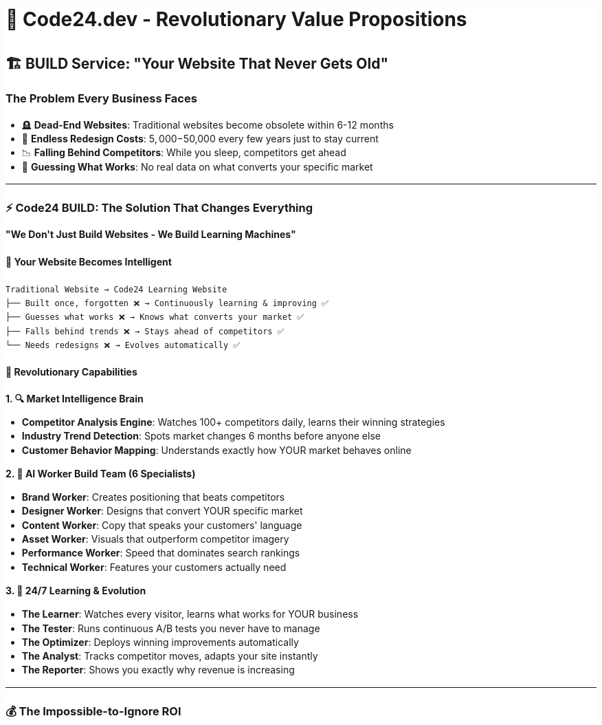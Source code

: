 # 🚀 Code24.dev - Revolutionary Value Propositions

## 🏗️ **BUILD Service: "Your Website That Never Gets Old"**

### **The Problem Every Business Faces**
- 🪦 **Dead-End Websites**: Traditional websites become obsolete within 6-12 months
- 💸 **Endless Redesign Costs**: $5,000-$50,000 every few years just to stay current
- 📉 **Falling Behind Competitors**: While you sleep, competitors get ahead
- 🎯 **Guessing What Works**: No real data on what converts your specific market

---

### **⚡ Code24 BUILD: The Solution That Changes Everything**

**"We Don't Just Build Websites - We Build Learning Machines"**

#### **🧠 Your Website Becomes Intelligent**
```
Traditional Website → Code24 Learning Website
├── Built once, forgotten ❌ → Continuously learning & improving ✅
├── Guesses what works ❌ → Knows what converts your market ✅  
├── Falls behind trends ❌ → Stays ahead of competitors ✅
└── Needs redesigns ❌ → Evolves automatically ✅
```

#### **🎯 Revolutionary Capabilities**

**1. 🔍 Market Intelligence Brain**
- **Competitor Analysis Engine**: Watches 100+ competitors daily, learns their winning strategies
- **Industry Trend Detection**: Spots market changes 6 months before anyone else
- **Customer Behavior Mapping**: Understands exactly how YOUR market behaves online

**2. 🤖 AI Worker Build Team (6 Specialists)**
- **Brand Worker**: Creates positioning that beats competitors
- **Designer Worker**: Designs that convert YOUR specific market  
- **Content Worker**: Copy that speaks your customers' language
- **Asset Worker**: Visuals that outperform competitor imagery
- **Performance Worker**: Speed that dominates search rankings
- **Technical Worker**: Features your customers actually need

**3. 🔄 24/7 Learning & Evolution**
- **The Learner**: Watches every visitor, learns what works for YOUR business
- **The Tester**: Runs continuous A/B tests you never have to manage
- **The Optimizer**: Deploys winning improvements automatically
- **The Analyst**: Tracks competitor moves, adapts your site instantly
- **The Reporter**: Shows you exactly why revenue is increasing

---

### **💰 The Impossible-to-Ignore ROI**
